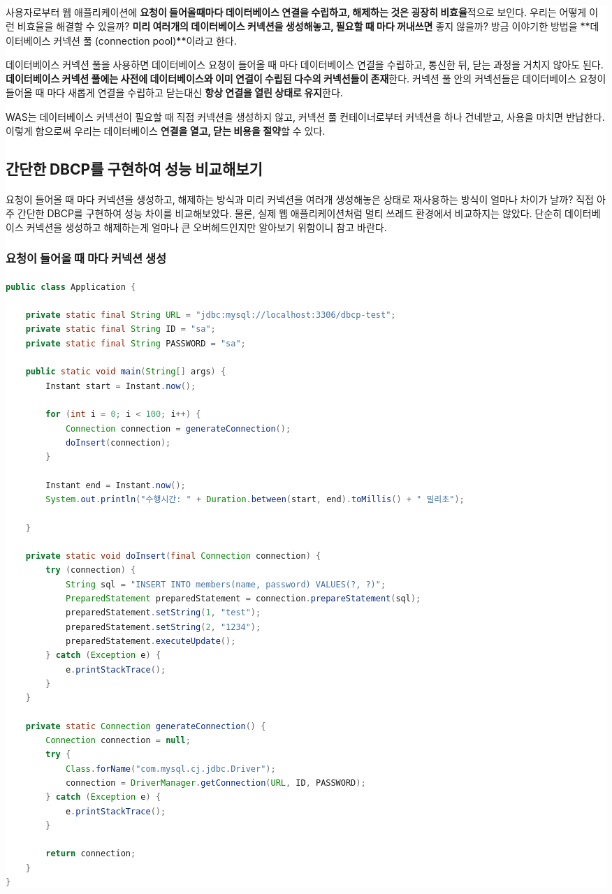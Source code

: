 사용자로부터 웹 애플리케이션에 **요청이 들어올때마다 데이터베이스 연결을 수립하고, 해제하는 것은 굉장히 비효율**적으로 보인다. 우리는 어떻게 이런 비효율을 해결할 수 있을까? **미리 여러개의 데이터베이스 커넥션을 생성해놓고, 필요할 때 마다 꺼내쓰면** 좋지 않을까? 방금 이야기한 방법을 **데이터베이스 커넥션 풀 (connection pool)**이라고 한다.

데이터베이스 커넥션 풀을 사용하면 데이터베이스 요청이 들어올 때 마다 데이터베이스 연결을 수립하고, 통신한 뒤, 닫는 과정을 거치지 않아도 된다. **데이터베이스 커넥션 풀에는 사전에 데이터베이스와 이미 연결이 수립된 다수의 커넥션들이 존재**한다. 커넥션 풀 안의 커넥션들은 데이터베이스 요청이 들어올 때 마다 새롭게 연결을 수립하고 닫는대신 **항상 연결을 열린 상태로 유지**한다.

WAS는 데이터베이스 커넥션이 필요할 때 직접 커넥션을 생성하지 않고, 커넥션 풀 컨테이너로부터 커넥션을 하나 건네받고, 사용을 마치면 반납한다. 이렇게 함으로써 우리는 데이터베이스 **연결을 열고, 닫는 비용을 절약**할 수 있다.

## 간단한 DBCP를 구현하여 성능 비교해보기

요청이 들어올 때 마다 커넥션을 생성하고, 해제하는 방식과 미리 커넥션을 여러개 생성해놓은 상태로 재사용하는 방식이 얼마나 차이가 날까? 직접 아주 간단한 DBCP를 구현하여 성능 차이를 비교해보았다. 물론, 실제 웹 애플리케이션처럼 멀티 쓰레드 환경에서 비교하지는 않았다. 단순히 데이터베이스 커넥션을 생성하고 해제하는게 얼마나 큰 오버헤드인지만 알아보기 위함이니 참고 바란다.

### 요청이 들어올 때 마다 커넥션 생성

```java
public class Application {

    private static final String URL = "jdbc:mysql://localhost:3306/dbcp-test";
    private static final String ID = "sa";
    private static final String PASSWORD = "sa";

    public static void main(String[] args) {
        Instant start = Instant.now();

        for (int i = 0; i < 100; i++) {
            Connection connection = generateConnection();
            doInsert(connection);
        }

        Instant end = Instant.now();
        System.out.println("수행시간: " + Duration.between(start, end).toMillis() + " 밀리초");

    }

    private static void doInsert(final Connection connection) {
        try (connection) {
            String sql = "INSERT INTO members(name, password) VALUES(?, ?)";
            PreparedStatement preparedStatement = connection.prepareStatement(sql);
            preparedStatement.setString(1, "test");
            preparedStatement.setString(2, "1234");
            preparedStatement.executeUpdate();
        } catch (Exception e) {
            e.printStackTrace();
        }
    }

    private static Connection generateConnection() {
        Connection connection = null;
        try {
            Class.forName("com.mysql.cj.jdbc.Driver");
            connection = DriverManager.getConnection(URL, ID, PASSWORD);
        } catch (Exception e) {
            e.printStackTrace();
        }

        return connection;
    }
}
```
